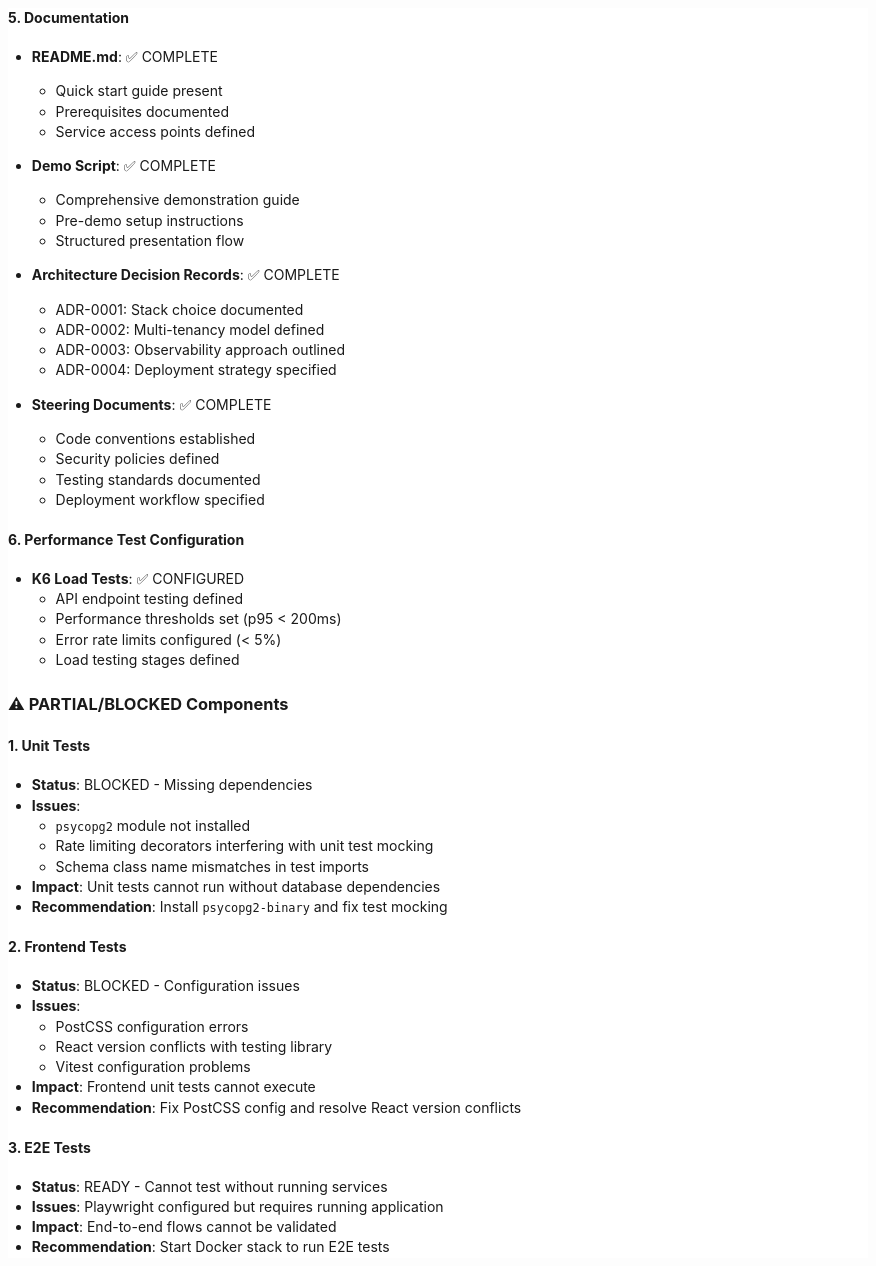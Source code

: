 #### 5. Documentation
- **README.md**: ✅ COMPLETE
  - Quick start guide present
  - Prerequisites documented
  - Service access points defined

- **Demo Script**: ✅ COMPLETE
  - Comprehensive demonstration guide
  - Pre-demo setup instructions
  - Structured presentation flow

- **Architecture Decision Records**: ✅ COMPLETE
  - ADR-0001: Stack choice documented
  - ADR-0002: Multi-tenancy model defined
  - ADR-0003: Observability approach outlined
  - ADR-0004: Deployment strategy specified

- **Steering Documents**: ✅ COMPLETE
  - Code conventions established
  - Security policies defined
  - Testing standards documented
  - Deployment workflow specified

#### 6. Performance Test Configuration
- **K6 Load Tests**: ✅ CONFIGURED
  - API endpoint testing defined
  - Performance thresholds set (p95 < 200ms)
  - Error rate limits configured (< 5%)
  - Load testing stages defined

### ⚠️ PARTIAL/BLOCKED Components

#### 1. Unit Tests
- **Status**: BLOCKED - Missing dependencies
- **Issues**: 
  - `psycopg2` module not installed
  - Rate limiting decorators interfering with unit test mocking
  - Schema class name mismatches in test imports
- **Impact**: Unit tests cannot run without database dependencies
- **Recommendation**: Install `psycopg2-binary` and fix test mocking

#### 2. Frontend Tests
- **Status**: BLOCKED - Configuration issues
- **Issues**:
  - PostCSS configuration errors
  - React version conflicts with testing library
  - Vitest configuration problems
- **Impact**: Frontend unit tests cannot execute
- **Recommendation**: Fix PostCSS config and resolve React version conflicts

#### 3. E2E Tests
- **Status**: READY - Cannot test without running services
- **Issues**: Playwright configured but requires running application
- **Impact**: End-to-end flows cannot be validated
- **Recommendation**: Start Docker stack to run E2E tests
